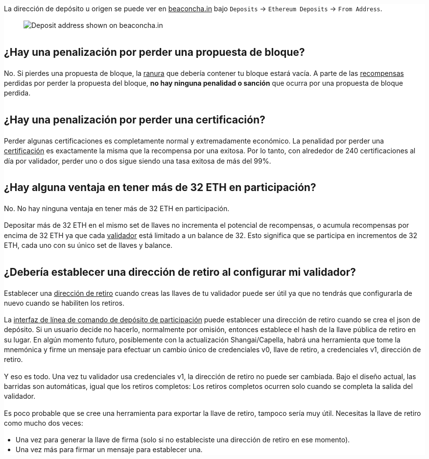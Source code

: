 La dirección de depósito u origen se puede ver en [beaconcha.in](https://beaconcha.in) bajo `Deposits` -> `Ethereum Deposits` -> `From Address`.

<figure><img src="/assets/img/gitbook/image (16) (3).png" alt="Deposit address shown on beaconcha.in"><figcaption></figcaption></figure>

## ¿Hay una penalización por perder una propuesta de bloque?

No. Si pierdes una propuesta de bloque, la [ranura](../staking-glossary#slot) que debería contener tu bloque estará vacía. A parte de las [recompensas](../rewards/chain-rewards) perdidas por perder la propuesta del bloque, **no hay ninguna penalidad o sanción** que ocurra por una propuesta de bloque perdida.

## ¿Hay una penalización por perder una certificación?

Perder algunas certificaciones es completamente normal y extremadamente económico. La penalidad por perder una [certificación](../staking-glossary#attestation) es exactamente la misma que la recompensa por una exitosa. Por lo tanto, con alrededor de 240 certificaciones al día por validador, perder uno o dos sigue siendo una tasa exitosa de más del 99%.

## ¿Hay alguna ventaja en tener más de 32 ETH en participación?

No. No hay ninguna ventaja en tener más de 32 ETH en participación.

Depositar más de 32 ETH en el mismo set de llaves no incrementa el potencial de recompensas, o acumula recompensas por encima de 32 ETH ya que cada [validador](../staking-glossary#validator) está limitado a un balance de 32. Esto significa que se participa en incrementos de 32 ETH, cada uno con su único set de llaves y balance.

## ¿Debería establecer una dirección de retiro al configurar mi validador?

Establecer una [dirección de retiro](../staking-glossary#withdrawal-address) cuando creas las llaves de tu validador puede ser útil ya que no tendrás que configurarla de nuevo cuando se habiliten los retiros.

La [interfaz de línea de comando de depósito de participación](../staking-glossary#staking-deposit-cli) puede establecer una dirección de retiro cuando se crea el json de depósito. Si un usuario decide no hacerlo, normalmente por omisión, entonces establece el hash de la llave pública de retiro en su lugar. En algún momento futuro, posiblemente con la actualización Shangai/Capella, habrá una herramienta que tome la mnemónica y firme un mensaje para efectuar un cambio único de credenciales v0, llave de retiro, a credenciales v1, dirección de retiro.

Y eso es todo. Una vez tu validador usa credenciales v1, la dirección de retiro no puede ser cambiada. Bajo el diseño actual, las barridas son automáticas, igual que los retiros completos: Los retiros completos ocurren solo cuando se completa la salida del validador.

Es poco probable que se cree una herramienta para exportar la llave de retiro, tampoco sería muy útil. Necesitas la llave de retiro como mucho dos veces:

* Una vez para generar la llave de firma (solo si no estableciste una dirección de retiro en ese momento).
* Una vez más para firmar un mensaje para establecer una.
